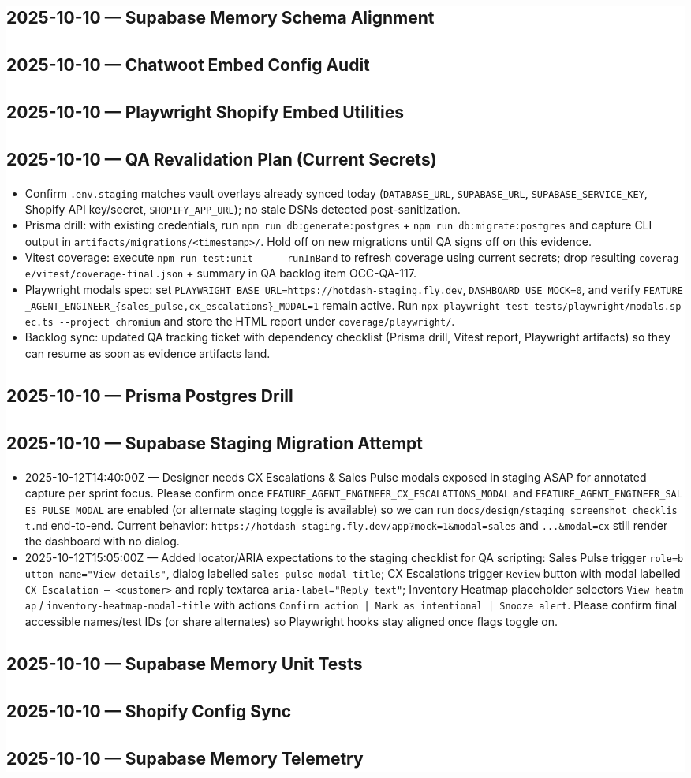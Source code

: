 ## 2025-10-10 — Supabase Memory Schema Alignment

## 2025-10-10 — Chatwoot Embed Config Audit

## 2025-10-10 — Playwright Shopify Embed Utilities

## 2025-10-10 — QA Revalidation Plan (Current Secrets)

- Confirm `.env.staging` matches vault overlays already synced today (`DATABASE_URL`, `SUPABASE_URL`, `SUPABASE_SERVICE_KEY`, Shopify API key/secret, `SHOPIFY_APP_URL`); no stale DSNs detected post-sanitization.
- Prisma drill: with existing credentials, run `npm run db:generate:postgres` + `npm run db:migrate:postgres` and capture CLI output in `artifacts/migrations/<timestamp>/`. Hold off on new migrations until QA signs off on this evidence.
- Vitest coverage: execute `npm run test:unit -- --runInBand` to refresh coverage using current secrets; drop resulting `coverage/vitest/coverage-final.json` + summary in QA backlog item OCC-QA-117.
- Playwright modals spec: set `PLAYWRIGHT_BASE_URL=https://hotdash-staging.fly.dev`, `DASHBOARD_USE_MOCK=0`, and verify `FEATURE_AGENT_ENGINEER_{sales_pulse,cx_escalations}_MODAL=1` remain active. Run `npx playwright test tests/playwright/modals.spec.ts --project chromium` and store the HTML report under `coverage/playwright/`.
- Backlog sync: updated QA tracking ticket with dependency checklist (Prisma drill, Vitest report, Playwright artifacts) so they can resume as soon as evidence artifacts land.

## 2025-10-10 — Prisma Postgres Drill

## 2025-10-10 — Supabase Staging Migration Attempt

- 2025-10-12T14:40:00Z — Designer needs CX Escalations & Sales Pulse modals exposed in staging ASAP for annotated capture per sprint focus. Please confirm once `FEATURE_AGENT_ENGINEER_CX_ESCALATIONS_MODAL` and `FEATURE_AGENT_ENGINEER_SALES_PULSE_MODAL` are enabled (or alternate staging toggle is available) so we can run `docs/design/staging_screenshot_checklist.md` end-to-end. Current behavior: `https://hotdash-staging.fly.dev/app?mock=1&modal=sales` and `...&modal=cx` still render the dashboard with no dialog.
- 2025-10-12T15:05:00Z — Added locator/ARIA expectations to the staging checklist for QA scripting: Sales Pulse trigger `role=button name="View details"`, dialog labelled `sales-pulse-modal-title`; CX Escalations trigger `Review` button with modal labelled `CX Escalation — <customer>` and reply textarea `aria-label="Reply text"`; Inventory Heatmap placeholder selectors `View heatmap` / `inventory-heatmap-modal-title` with actions `Confirm action | Mark as intentional | Snooze alert`. Please confirm final accessible names/test IDs (or share alternates) so Playwright hooks stay aligned once flags toggle on.

## 2025-10-10 — Supabase Memory Unit Tests

## 2025-10-10 — Shopify Config Sync

## 2025-10-10 — Supabase Memory Telemetry
